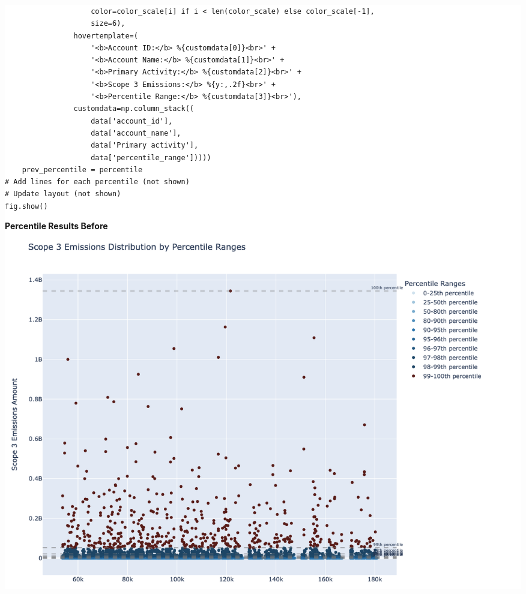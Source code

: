 ```
                    color=color_scale[i] if i < len(color_scale) else color_scale[-1],
                    size=6),
                hovertemplate=(
                    '<b>Account ID:</b> %{customdata[0]}<br>' +
                    '<b>Account Name:</b> %{customdata[1]}<br>' +
                    '<b>Primary Activity:</b> %{customdata[2]}<br>' +
                    '<b>Scope 3 Emissions:</b> %{y:,.2f}<br>' +
                    '<b>Percentile Range:</b> %{customdata[3]}<br>'),
                customdata=np.column_stack((
                    data['account_id'],
                    data['account_name'],
                    data['Primary activity'],
                    data['percentile_range']))))
    prev_percentile = percentile
# Add lines for each percentile (not shown)
# Update layout (not shown)
fig.show()
```

**Percentile Results Before**

<img src="https://github.com/julieanneco/Scope3_Emissions/blob/Photos/outliers_percentile_before.png" alt="outliers_percentile_before.key" width="800">
